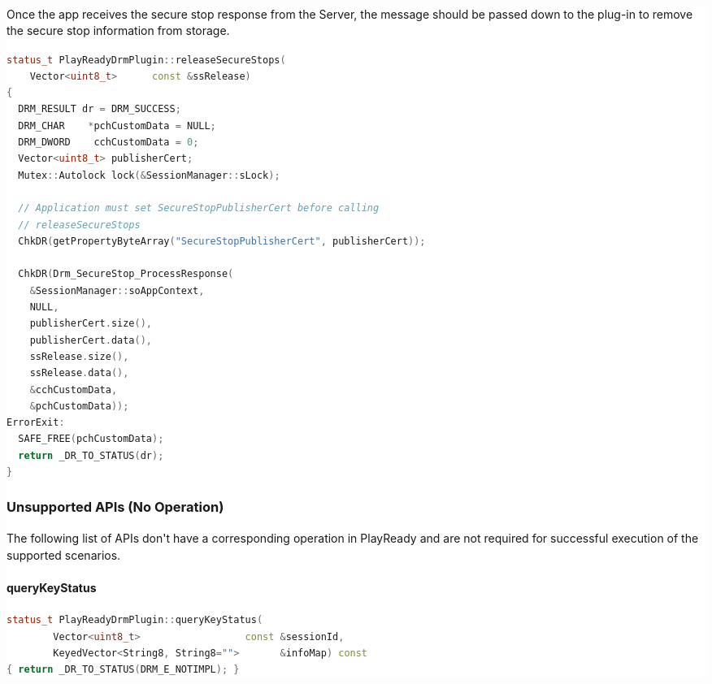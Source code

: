 
Once the app receives the secure stop response from the Server, the message should be passed down to the plug-in to remove the secure stop information from storage.

```cpp
status_t PlayReadyDrmPlugin::releaseSecureStops(
    Vector<uint8_t>      const &ssRelease)
{
  DRM_RESULT dr = DRM_SUCCESS;
  DRM_CHAR    *pchCustomData = NULL;
  DRM_DWORD    cchCustomData = 0;
  Vector<uint8_t> publisherCert;
  Mutex::Autolock lock(&SessionManager::sLock);

  // Application must set SecureStopPublisherCert before calling
  // releaseSecureStops
  ChkDR(getPropertyByteArray("SecureStopPublisherCert", publisherCert));

  ChkDR(Drm_SecureStop_ProcessResponse(
    &SessionManager::soAppContext,
    NULL,
    publisherCert.size(),
    publisherCert.data(),
    ssRelease.size(),
    ssRelease.data(),
    &cchCustomData,
    &pchCustomData));
ErrorExit:
  SAFE_FREE(pchCustomData);
  return _DR_TO_STATUS(dr);
}
```

<a id="ID4E1G"></a>



### Unsupported APIs (No Operation)


The following list of APIs don't have a corresponding operation in PlayReady and are not required for successful execution of the supported scenarios.

<a id="ID4EAH"></a>



#### queryKeyStatus

```cpp
status_t PlayReadyDrmPlugin::queryKeyStatus(
        Vector<uint8_t>                  const &sessionId,
        KeyedVector<String8, String8="">       &infoMap) const
{ return _DR_TO_STATUS(DRM_E_NOTIMPL); }
```

<a id="ID4EHH"></a>
